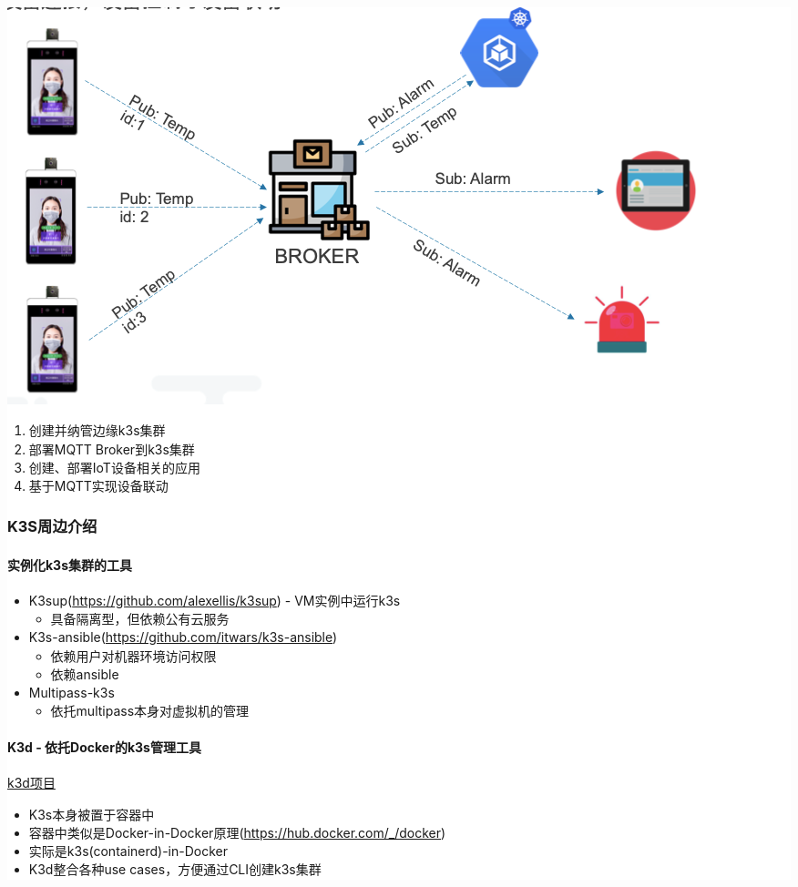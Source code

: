 ![924c981a90322fe42990d2e538e46aa9.png](./images/924c981a90322fe42990d2e538e46aa9.png)


1. 创建并纳管边缘k3s集群
2. 部署MQTT Broker到k3s集群
3. 创建、部署IoT设备相关的应用
4. 基于MQTT实现设备联动


### K3S周边介绍

#### 实例化k3s集群的工具

- K3sup(https://github.com/alexellis/k3sup) -
  VM实例中运行k3s
  - 具备隔离型，但依赖公有云服务
- K3s-ansible(https://github.com/itwars/k3s-ansible) 
  - 依赖用户对机器环境访问权限
  - 依赖ansible
- Multipass-k3s
  - 依托multipass本身对虚拟机的管理


#### K3d - 依托Docker的k3s管理工具

[k3d项目](https://github.com/rancher/k3d)

- K3s本身被置于容器中
- 容器中类似是Docker-in-Docker原理(https://hub.docker.com/_/docker)
- 实际是k3s(containerd)-in-Docker
- K3d整合各种use cases，方便通过CLI创建k3s集群
